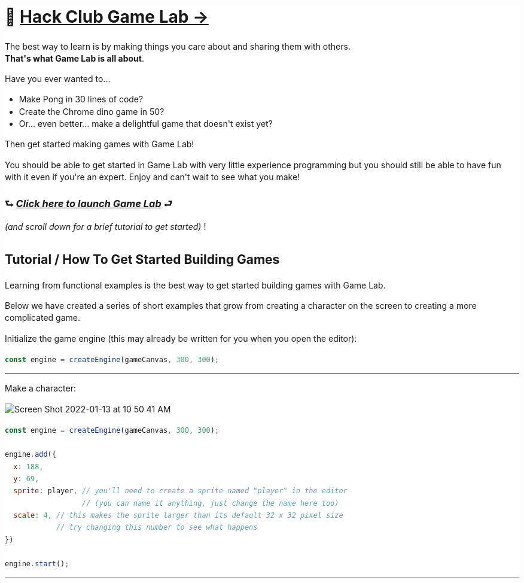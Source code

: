 # 👾 **[Hack Club Game Lab →](https://gamelab.hackclub.com/)**

The best way to learn is by making things you care about and sharing them with others.  
**That's what Game Lab is all about**.

Have you ever wanted to...

- Make Pong in 30 lines of code?
- Create the Chrome dino game in 50?
- Or... even better... make a delightful game that doesn't exist yet?

Then get started making games with Game Lab!

You should be able to get started in Game Lab with very little experience programming but you should still be able to have fun with it even if you're an expert. Enjoy and can't wait to see what you make!

### ⮑ _**[Click here to launch Game Lab](https://gamelab.hackclub.com/)**_ ⮐
_(and scroll down for a brief tutorial to get started)_
!

## Tutorial / How To Get Started Building Games

Learning from functional examples is the best way to get started building games with Game Lab.

Below we have created a series of short examples that grow from creating a character on the screen to creating a more complicated game.

Initialize the game engine (this may already be written for you when you open the editor):

```js
const engine = createEngine(gameCanvas, 300, 300);
```

---

Make a character:

<img width="345" alt="Screen Shot 2022-01-13 at 10 50 41 AM" src="https://user-images.githubusercontent.com/27078897/149362983-6f82a61c-c3d5-40b7-920f-f673c3ff2646.png">

```js
const engine = createEngine(gameCanvas, 300, 300);

engine.add({
  x: 188,
  y: 69,
  sprite: player, // you'll need to create a sprite named "player" in the editor
                  // (you can name it anything, just change the name here too)
  scale: 4, // this makes the sprite larger than its default 32 x 32 pixel size
            // try changing this number to see what happens
})

engine.start();
```

---
